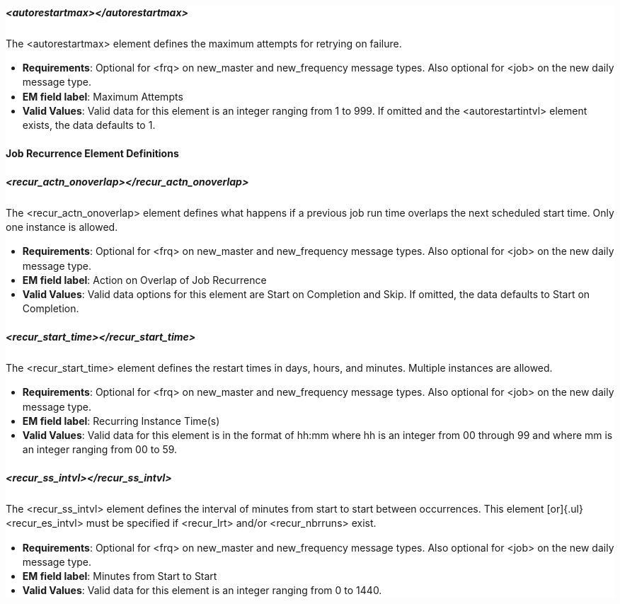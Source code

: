 ##### \<autorestartmax\>\</autorestartmax\>

The \<autorestartmax\> element defines the maximum attempts for retrying
on failure.

- **Requirements**: Optional for \<frq\> on new_master and
    new_frequency message types. Also optional for \<job\> on the new
    daily message type.
- **EM field label**: Maximum Attempts
- **Valid Values**: Valid data for this element is an integer ranging
    from 1 to 999. If omitted and the \<autorestartintvl\> element
    exists, the data defaults to 1.

#### Job Recurrence Element Definitions

##### \<recur_actn_onoverlap\>\</recur_actn_onoverlap\>

The \<recur_actn_onoverlap\> element defines what happens if a previous
job run time overlaps the next scheduled start time. Only one instance
is allowed.

- **Requirements**: Optional for \<frq\> on new_master and
    new_frequency message types. Also optional for \<job\> on the new
    daily message type.
- **EM field label**: Action on Overlap of Job Recurrence
- **Valid Values**: Valid data options for this element are Start on
    Completion and Skip. If omitted, the data defaults to Start on
    Completion.

##### \<recur_start_time\>\</recur_start_time\>

The \<recur_start_time\> element defines the restart times in days,
hours, and minutes. Multiple instances are allowed.

- **Requirements**: Optional for \<frq\> on new_master and
    new_frequency message types. Also optional for \<job\> on the new
    daily message type.
- **EM field label**: Recurring Instance Time(s)
- **Valid Values**: Valid data for this element is in the format of
    hh:mm where hh is an integer from 00 through 99 and where mm is an
    integer ranging from 00 to 59.

##### \<recur_ss_intvl\>\</recur_ss_intvl\>

The \<recur_ss_intvl\> element defines the interval of minutes from
start to start between occurrences. This element [or]{.ul} \<recur_es_intvl\> must be specified if \<recur_lrt\> and/or
\<recur_nbrruns\> exist.

- **Requirements**: Optional for \<frq\> on new_master and
    new_frequency message types. Also optional for \<job\> on the new
    daily message type.
- **EM field label**: Minutes from Start to Start
- **Valid Values**: Valid data for this element is an integer ranging
    from 0 to 1440.
